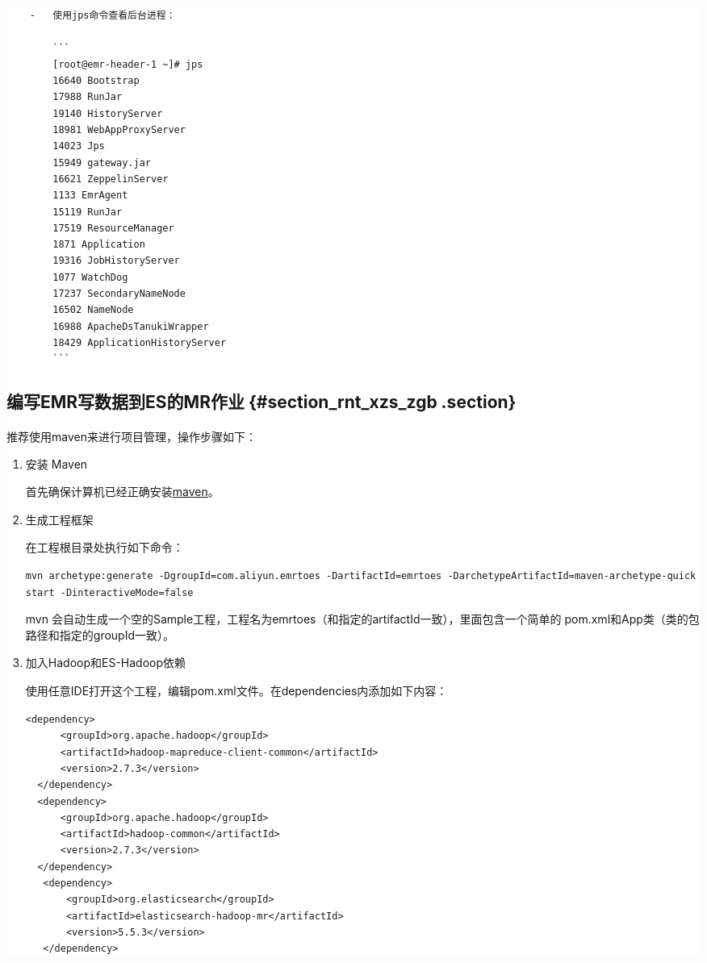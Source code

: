         -   使用jps命令查看后台进程：

            ```
            [root@emr-header-1 ~]# jps
            16640 Bootstrap
            17988 RunJar
            19140 HistoryServer
            18981 WebAppProxyServer
            14023 Jps
            15949 gateway.jar
            16621 ZeppelinServer
            1133 EmrAgent
            15119 RunJar
            17519 ResourceManager
            1871 Application
            19316 JobHistoryServer
            1077 WatchDog
            17237 SecondaryNameNode
            16502 NameNode
            16988 ApacheDsTanukiWrapper
            18429 ApplicationHistoryServer
            ```


## 编写EMR写数据到ES的MR作业 {#section_rnt_xzs_zgb .section}

推荐使用maven来进行项目管理，操作步骤如下：

1.  安装 Maven

    首先确保计算机已经正确安装[maven](http://maven.apache.org/index.html?spm=a2c4g.11186623.2.15.142a7c17L4OIWa)。

2.  生成工程框架

    在工程根目录处执行如下命令：

    ```
    mvn archetype:generate -DgroupId=com.aliyun.emrtoes -DartifactId=emrtoes -DarchetypeArtifactId=maven-archetype-quickstart -DinteractiveMode=false
    ```

    mvn 会自动生成一个空的Sample工程，工程名为emrtoes（和指定的artifactId一致），里面包含一个简单的 pom.xml和App类（类的包路径和指定的groupId一致）。

3.  加入Hadoop和ES-Hadoop依赖

    使用任意IDE打开这个工程，编辑pom.xml文件。在dependencies内添加如下内容：

    ```
    <dependency>
          <groupId>org.apache.hadoop</groupId>
          <artifactId>hadoop-mapreduce-client-common</artifactId>
          <version>2.7.3</version>
      </dependency>
      <dependency>
          <groupId>org.apache.hadoop</groupId>
          <artifactId>hadoop-common</artifactId>
          <version>2.7.3</version>
      </dependency>
       <dependency>
           <groupId>org.elasticsearch</groupId>
           <artifactId>elasticsearch-hadoop-mr</artifactId>
           <version>5.5.3</version>
       </dependency>
    ```

